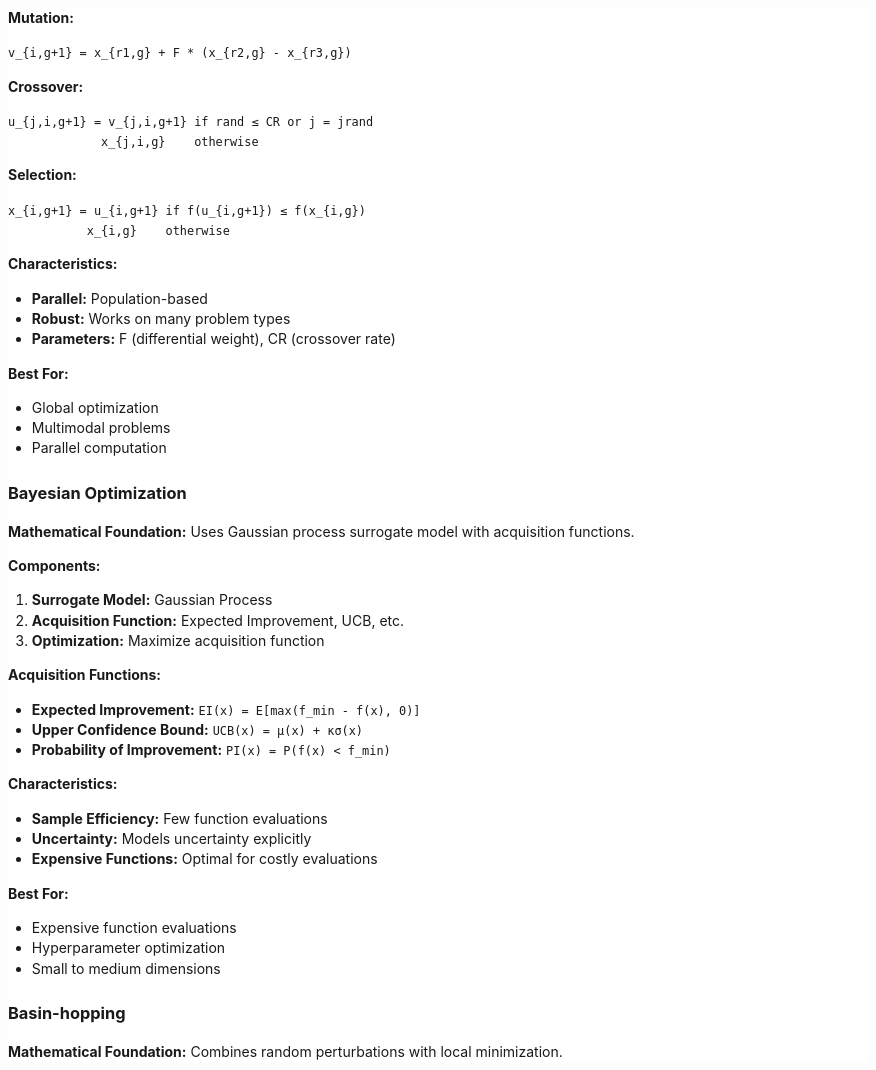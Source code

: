 **Mutation:**
```
v_{i,g+1} = x_{r1,g} + F * (x_{r2,g} - x_{r3,g})
```

**Crossover:**
```
u_{j,i,g+1} = v_{j,i,g+1} if rand ≤ CR or j = jrand
             x_{j,i,g}    otherwise
```

**Selection:**
```
x_{i,g+1} = u_{i,g+1} if f(u_{i,g+1}) ≤ f(x_{i,g})
           x_{i,g}    otherwise
```

**Characteristics:**
- **Parallel:** Population-based
- **Robust:** Works on many problem types
- **Parameters:** F (differential weight), CR (crossover rate)

**Best For:**
- Global optimization
- Multimodal problems
- Parallel computation

### Bayesian Optimization

**Mathematical Foundation:**
Uses Gaussian process surrogate model with acquisition functions.

**Components:**
1. **Surrogate Model:** Gaussian Process
2. **Acquisition Function:** Expected Improvement, UCB, etc.
3. **Optimization:** Maximize acquisition function

**Acquisition Functions:**
- **Expected Improvement:** `EI(x) = E[max(f_min - f(x), 0)]`
- **Upper Confidence Bound:** `UCB(x) = μ(x) + κσ(x)`
- **Probability of Improvement:** `PI(x) = P(f(x) < f_min)`

**Characteristics:**
- **Sample Efficiency:** Few function evaluations
- **Uncertainty:** Models uncertainty explicitly
- **Expensive Functions:** Optimal for costly evaluations

**Best For:**
- Expensive function evaluations
- Hyperparameter optimization
- Small to medium dimensions

### Basin-hopping

**Mathematical Foundation:**
Combines random perturbations with local minimization.
